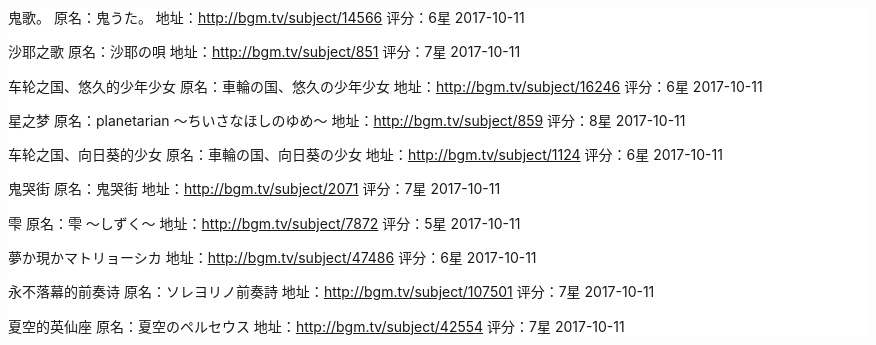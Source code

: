 鬼歌。
原名：鬼うた。
地址：<http://bgm.tv/subject/14566>
评分：6星
2017-10-11

沙耶之歌
原名：沙耶の唄
地址：<http://bgm.tv/subject/851>
评分：7星
2017-10-11

车轮之国、悠久的少年少女
原名：車輪の国、悠久の少年少女
地址：<http://bgm.tv/subject/16246>
评分：6星
2017-10-11

星之梦
原名：planetarian ～ちいさなほしのゆめ～
地址：<http://bgm.tv/subject/859>
评分：8星
2017-10-11

车轮之国、向日葵的少女
原名：車輪の国、向日葵の少女
地址：<http://bgm.tv/subject/1124>
评分：6星
2017-10-11

鬼哭街
原名：鬼哭街
地址：<http://bgm.tv/subject/2071>
评分：7星
2017-10-11

雫
原名：雫 ～しずく～
地址：<http://bgm.tv/subject/7872>
评分：5星
2017-10-11

夢か現かマトリョーシカ
地址：<http://bgm.tv/subject/47486>
评分：6星
2017-10-11

永不落幕的前奏诗
原名：ソレヨリノ前奏詩
地址：<http://bgm.tv/subject/107501>
评分：7星
2017-10-11

夏空的英仙座
原名：夏空のペルセウス
地址：<http://bgm.tv/subject/42554>
评分：7星
2017-10-11
